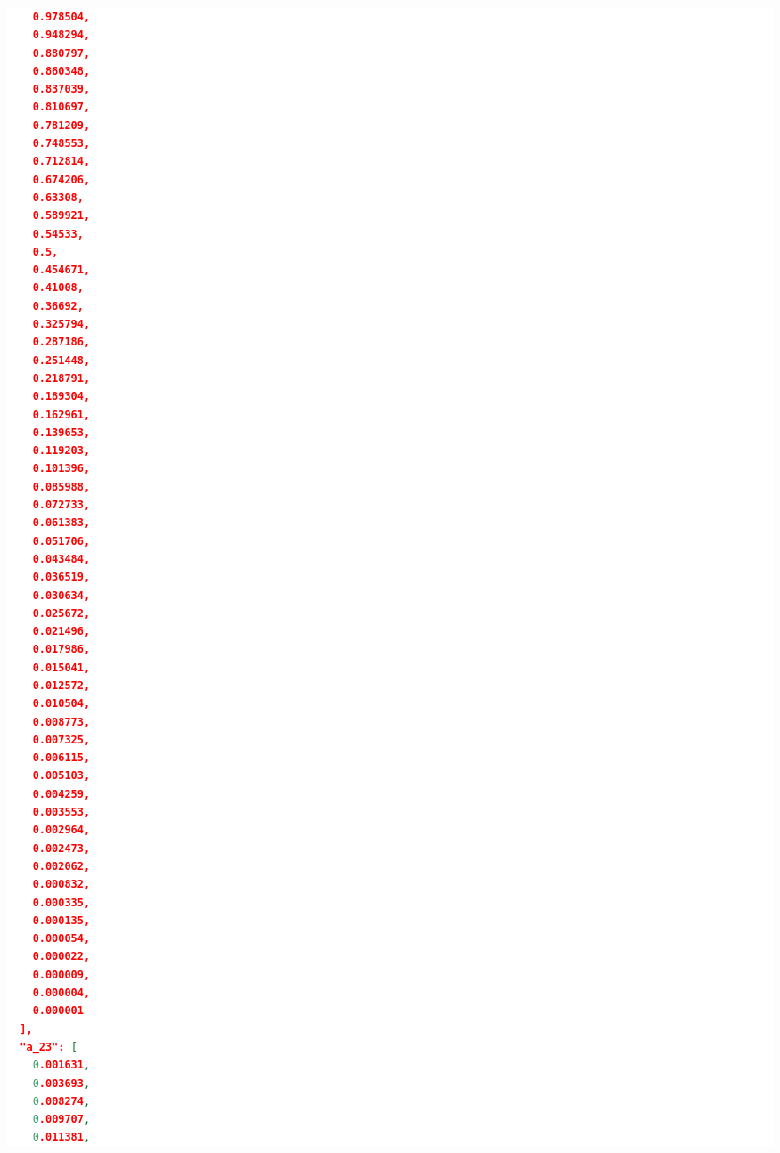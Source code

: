 ```json
    0.978504,
    0.948294,
    0.880797,
    0.860348,
    0.837039,
    0.810697,
    0.781209,
    0.748553,
    0.712814,
    0.674206,
    0.63308,
    0.589921,
    0.54533,
    0.5,
    0.454671,
    0.41008,
    0.36692,
    0.325794,
    0.287186,
    0.251448,
    0.218791,
    0.189304,
    0.162961,
    0.139653,
    0.119203,
    0.101396,
    0.085988,
    0.072733,
    0.061383,
    0.051706,
    0.043484,
    0.036519,
    0.030634,
    0.025672,
    0.021496,
    0.017986,
    0.015041,
    0.012572,
    0.010504,
    0.008773,
    0.007325,
    0.006115,
    0.005103,
    0.004259,
    0.003553,
    0.002964,
    0.002473,
    0.002062,
    0.000832,
    0.000335,
    0.000135,
    0.000054,
    0.000022,
    0.000009,
    0.000004,
    0.000001
  ],
  "a_23": [
    0.001631,
    0.003693,
    0.008274,
    0.009707,
    0.011381,
```